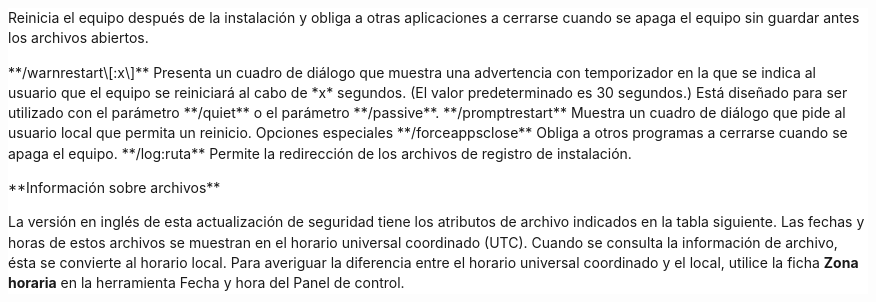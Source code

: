 Reinicia el equipo después de la instalación y obliga a otras aplicaciones a cerrarse cuando se apaga el equipo sin guardar antes los archivos abiertos.
</td>
</tr>
<tr class="alternateRow">
<td style="border:1px solid black;">
**/warnrestart\[:x\]**
</td>
<td style="border:1px solid black;">
Presenta un cuadro de diálogo que muestra una advertencia con temporizador en la que se indica al usuario que el equipo se reiniciará al cabo de *x* segundos. (El valor predeterminado es 30 segundos.) Está diseñado para ser utilizado con el parámetro **/quiet** o el parámetro **/passive**.
</td>
</tr>
<tr>
<td style="border:1px solid black;">
**/promptrestart**
</td>
<td style="border:1px solid black;">
Muestra un cuadro de diálogo que pide al usuario local que permita un reinicio.
</td>
</tr>
<tr>
<th colspan="2">
Opciones especiales
</th>
</tr>
<tr class="alternateRow">
<td style="border:1px solid black;">
**/forceappsclose**
</td>
<td style="border:1px solid black;">
Obliga a otros programas a cerrarse cuando se apaga el equipo.
</td>
</tr>
<tr>
<td style="border:1px solid black;">
**/log:ruta**
</td>
<td style="border:1px solid black;">
Permite la redirección de los archivos de registro de instalación.
</td>
</tr>
</table>
<p> </p>
**Información sobre archivos**

La versión en inglés de esta actualización de seguridad tiene los atributos de archivo indicados en la tabla siguiente. Las fechas y horas de estos archivos se muestran en el horario universal coordinado (UTC). Cuando se consulta la información de archivo, ésta se convierte al horario local. Para averiguar la diferencia entre el horario universal coordinado y el local, utilice la ficha **Zona horaria** en la herramienta Fecha y hora del Panel de control.
